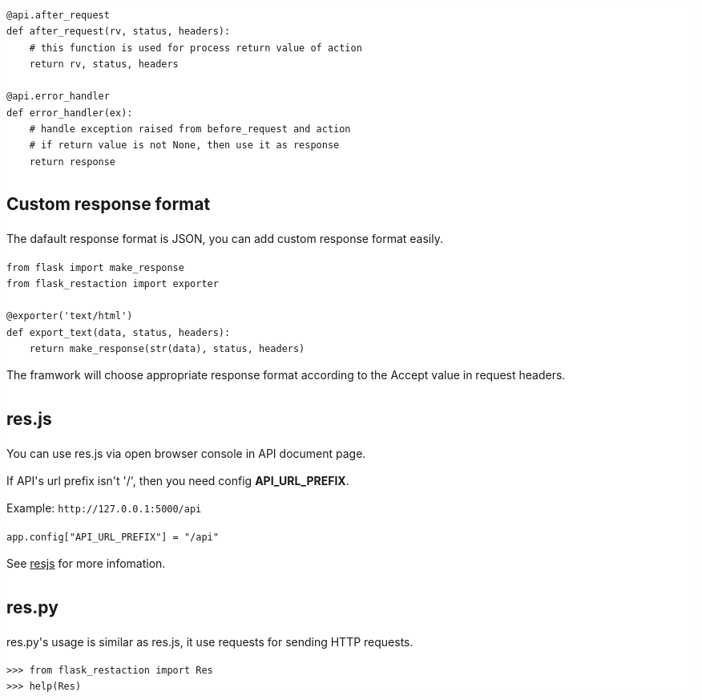     @api.after_request
    def after_request(rv, status, headers):
        # this function is used for process return value of action
        return rv, status, headers

    @api.error_handler
    def error_handler(ex):
        # handle exception raised from before_request and action
        # if return value is not None, then use it as response
        return response


## Custom response format

The dafault response format is JSON, you can add custom response format easily.

    from flask import make_response
    from flask_restaction import exporter

    @exporter('text/html')
    def export_text(data, status, headers):
        return make_response(str(data), status, headers)

The framwork will choose appropriate response format according to the Accept
value in request headers.


## res.js

You can use res.js via open browser console in API document page.

If API's url prefix isn't '/', then you need config **API_URL_PREFIX**.

Example: `http://127.0.0.1:5000/api`

    app.config["API_URL_PREFIX"] = "/api"

See [resjs](resjs.md) for more infomation.


## res.py

res.py's usage is similar as res.js, it use requests for sending HTTP requests.

    >>> from flask_restaction import Res
    >>> help(Res)
